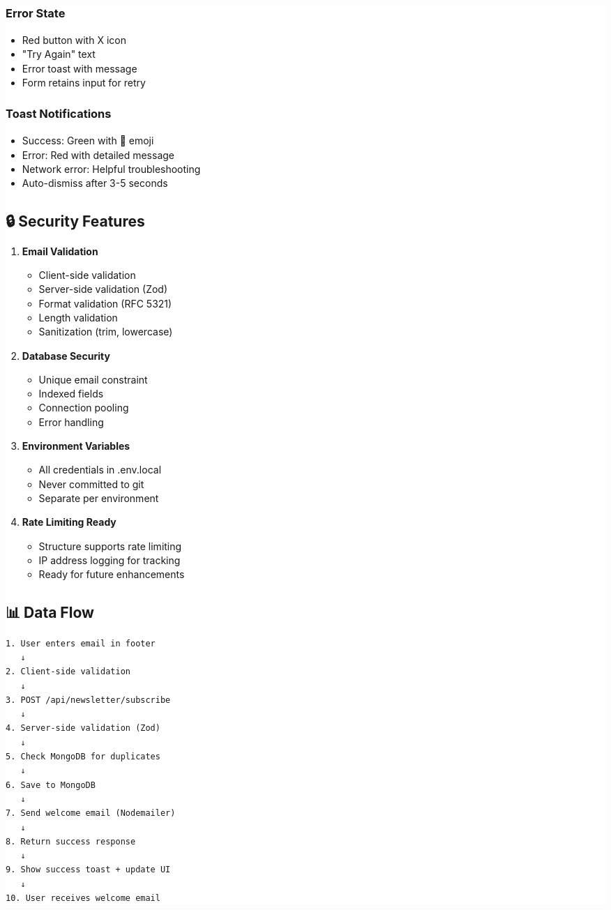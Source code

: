 ### Error State
- Red button with X icon
- "Try Again" text
- Error toast with message
- Form retains input for retry

### Toast Notifications
- Success: Green with 🎉 emoji
- Error: Red with detailed message
- Network error: Helpful troubleshooting
- Auto-dismiss after 3-5 seconds

## 🔒 Security Features

1. **Email Validation**
   - Client-side validation
   - Server-side validation (Zod)
   - Format validation (RFC 5321)
   - Length validation
   - Sanitization (trim, lowercase)

2. **Database Security**
   - Unique email constraint
   - Indexed fields
   - Connection pooling
   - Error handling

3. **Environment Variables**
   - All credentials in .env.local
   - Never committed to git
   - Separate per environment

4. **Rate Limiting Ready**
   - Structure supports rate limiting
   - IP address logging for tracking
   - Ready for future enhancements

## 📊 Data Flow

```
1. User enters email in footer
   ↓
2. Client-side validation
   ↓
3. POST /api/newsletter/subscribe
   ↓
4. Server-side validation (Zod)
   ↓
5. Check MongoDB for duplicates
   ↓
6. Save to MongoDB
   ↓
7. Send welcome email (Nodemailer)
   ↓
8. Return success response
   ↓
9. Show success toast + update UI
   ↓
10. User receives welcome email
```
